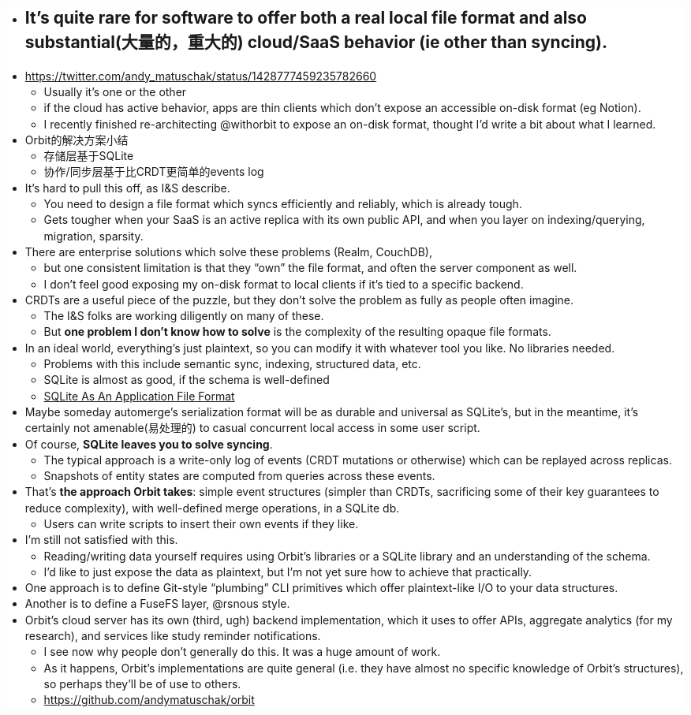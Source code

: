 - ## It’s quite rare for software to offer both a real local file format and also substantial(大量的，重大的) cloud/SaaS behavior (ie other than syncing). 
- https://twitter.com/andy_matuschak/status/1428777459235782660
  - Usually it’s one or the other
  - if the cloud has active behavior, apps are thin clients which don’t expose an accessible on-disk format (eg Notion).
  - I recently finished re-architecting @withorbit to expose an on-disk format, thought I’d write a bit about what I learned.
- Orbit的解决方案小结
  - 存储层基于SQLite
  - 协作/同步层基于比CRDT更简单的events log
- It’s hard to pull this off, as I&S describe. 
  - You need to design a file format which syncs efficiently and reliably, which is already tough. 
  - Gets tougher when your SaaS is an active replica with its own public API, and when you layer on indexing/querying, migration, sparsity.
- There are enterprise solutions which solve these problems (Realm, CouchDB), 
  - but one consistent limitation is that they “own” the file format, and often the server component as well. 
  - I don’t feel good exposing my on-disk format to local clients if it’s tied to a specific backend.
- CRDTs are a useful piece of the puzzle, but they don’t solve the problem as fully as people often imagine. 
  - The I&S folks are working diligently on many of these. 
  - But **one problem I don’t know how to solve** is the complexity of the resulting opaque file formats.
- In an ideal world, everything’s just plaintext, so you can modify it with whatever tool you like. No libraries needed. 
  - Problems with this include semantic sync, indexing, structured data, etc. 
  - SQLite is almost as good, if the schema is well-defined
  - [SQLite As An Application File Format](https://www.sqlite.org/appfileformat.html)
- Maybe someday automerge’s serialization format will be as durable and universal as SQLite’s, but in the meantime, it’s certainly not amenable(易处理的) to casual concurrent local access in some user script.
- Of course, **SQLite leaves you to solve syncing**. 
  - The typical approach is a write-only log of events (CRDT mutations or otherwise) which can be replayed across replicas. 
  - Snapshots of entity states are computed from queries across these events.
- That’s **the approach Orbit takes**: simple event structures (simpler than CRDTs, sacrificing some of their key guarantees to reduce complexity), with well-defined merge operations, in a SQLite db. 
  - Users can write scripts to insert their own events if they like.
- I’m still not satisfied with this. 
  - Reading/writing data yourself requires using Orbit’s libraries or a SQLite library and an understanding of the schema. 
  - I’d like to just expose the data as plaintext, but I’m not yet sure how to achieve that practically.
- One approach is to define Git-style “plumbing” CLI primitives which offer plaintext-like I/O to your data structures. 
- Another is to define a FuseFS layer, @rsnous style.
- Orbit’s cloud server has its own (third, ugh) backend implementation, which it uses to offer APIs, aggregate analytics (for my research), and services like study reminder notifications.
  - I see now why people don’t generally do this. It was a huge amount of work. 
  - As it happens, Orbit’s implementations are quite general (i.e. they have almost no specific knowledge of Orbit’s structures), so perhaps they’ll be of use to others.
  - https://github.com/andymatuschak/orbit
